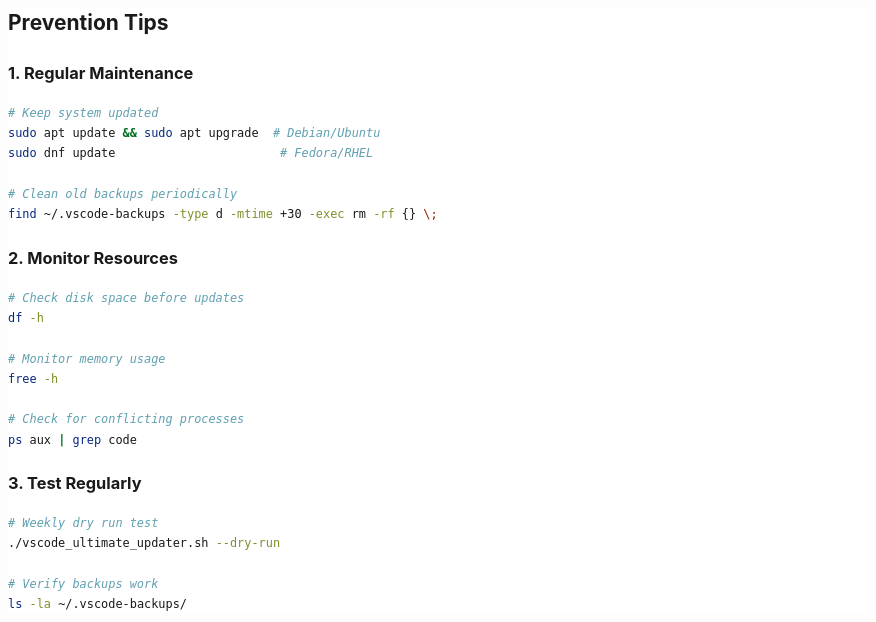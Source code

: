 ## Prevention Tips

### 1. Regular Maintenance
```bash
# Keep system updated
sudo apt update && sudo apt upgrade  # Debian/Ubuntu
sudo dnf update                       # Fedora/RHEL

# Clean old backups periodically
find ~/.vscode-backups -type d -mtime +30 -exec rm -rf {} \;
```

### 2. Monitor Resources
```bash
# Check disk space before updates
df -h

# Monitor memory usage
free -h

# Check for conflicting processes
ps aux | grep code
```

### 3. Test Regularly
```bash
# Weekly dry run test
./vscode_ultimate_updater.sh --dry-run

# Verify backups work
ls -la ~/.vscode-backups/
```

